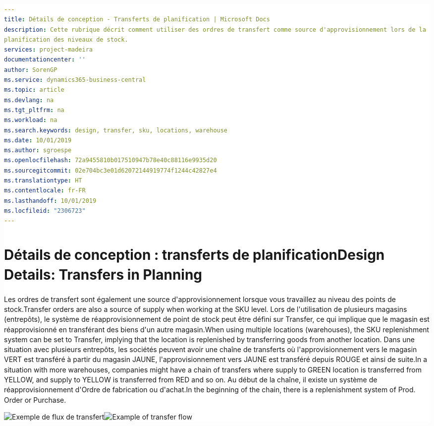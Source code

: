 ```yaml
---
title: Détails de conception - Transferts de planification | Microsoft Docs
description: Cette rubrique décrit comment utiliser des ordres de transfert comme source d'approvisionnement lors de la planification des niveaux de stock.
services: project-madeira
documentationcenter: ''
author: SorenGP
ms.service: dynamics365-business-central
ms.topic: article
ms.devlang: na
ms.tgt_pltfrm: na
ms.workload: na
ms.search.keywords: design, transfer, sku, locations, warehouse
ms.date: 10/01/2019
ms.author: sgroespe
ms.openlocfilehash: 72a9455810b017510947b78e40c88116e9935d20
ms.sourcegitcommit: 02e704bc3e01d62072144919774f1244c42827e4
ms.translationtype: HT
ms.contentlocale: fr-FR
ms.lasthandoff: 10/01/2019
ms.locfileid: "2306723"
---
```

# <a name="design-details-transfers-in-planning"></a><span data-ttu-id="67c43-103">Détails de conception : transferts de planification</span><span class="sxs-lookup"><span data-stu-id="67c43-103">Design Details: Transfers in Planning</span></span>
<span data-ttu-id="67c43-104">Les ordres de transfert sont également une source d'approvisionnement lorsque vous travaillez au niveau des points de stock.</span><span class="sxs-lookup"><span data-stu-id="67c43-104">Transfer orders are also a source of supply when working at the SKU level.</span></span> <span data-ttu-id="67c43-105">Lors de l'utilisation de plusieurs magasins (entrepôts), le système de réapprovisionnement de point de stock peut être défini sur Transfer, ce qui implique que le magasin est réapprovisionné en transférant des biens d'un autre magasin.</span><span class="sxs-lookup"><span data-stu-id="67c43-105">When using multiple locations (warehouses), the SKU replenishment system can be set to Transfer, implying that the location is replenished by transferring goods from another location.</span></span> <span data-ttu-id="67c43-106">Dans une situation avec plusieurs entrepôts, les sociétés peuvent avoir une chaîne de transferts où l'approvisionnement vers le magasin VERT est transféré à partir du magasin JAUNE, l'approvisionnement vers JAUNE est transféré depuis ROUGE et ainsi de suite.</span><span class="sxs-lookup"><span data-stu-id="67c43-106">In a situation with more warehouses, companies might have a chain of transfers where supply to GREEN location is transferred from YELLOW, and supply to YELLOW is transferred from RED and so on.</span></span> <span data-ttu-id="67c43-107">Au début de la chaîne, il existe un système de réapprovisionnement d'Ordre de fabrication ou d'achat.</span><span class="sxs-lookup"><span data-stu-id="67c43-107">In the beginning of the chain, there is a replenishment system of Prod. Order or Purchase.</span></span>  

<span data-ttu-id="67c43-108">![Exemple de flux de transfert](media/nav_app_supply_planning_7_transfers1.png "Exemple de flux de transfert")</span><span class="sxs-lookup"><span data-stu-id="67c43-108">![Example of transfer flow](media/nav_app_supply_planning_7_transfers1.png "Example of transfer flow")</span></span>  
